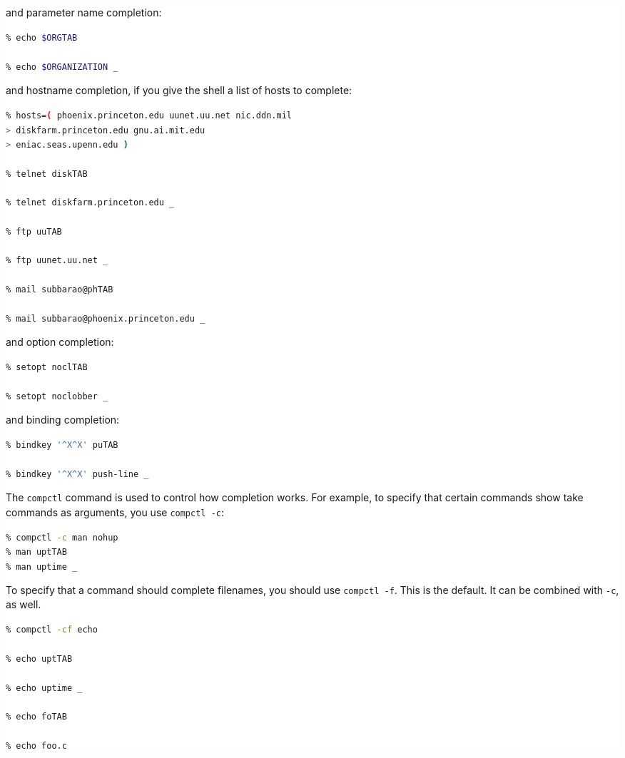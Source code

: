 and parameter name completion:

```bash
% echo $ORGTAB

% echo $ORGANIZATION _
```

and hostname completion, if you give the shell a list of hosts to complete:

```bash
% hosts=( phoenix.princeton.edu uunet.uu.net nic.ddn.mil
> diskfarm.princeton.edu gnu.ai.mit.edu
> eniac.seas.upenn.edu )

% telnet diskTAB

% telnet diskfarm.princeton.edu _

% ftp uuTAB

% ftp uunet.uu.net _

% mail subbarao@phTAB

% mail subbarao@phoenix.princeton.edu _
```

and option completion:

```bash
% setopt noclTAB

% setopt noclobber _
```

and binding completion:

```bash
% bindkey '^X^X' puTAB

% bindkey '^X^X' push-line _
```

The `compctl` command is used to control how completion works. For example, to
specify that certain commands show take commands as arguments, you use
`compctl -c`:

```bash
% compctl -c man nohup
% man uptTAB
% man uptime _
```

To specify that a command should complete filenames, you should use
`compctl -f`. This is the default. It can be combined with `-c`, as well.

```bash
% compctl -cf echo

% echo uptTAB

% echo uptime _

% echo foTAB

% echo foo.c
```
